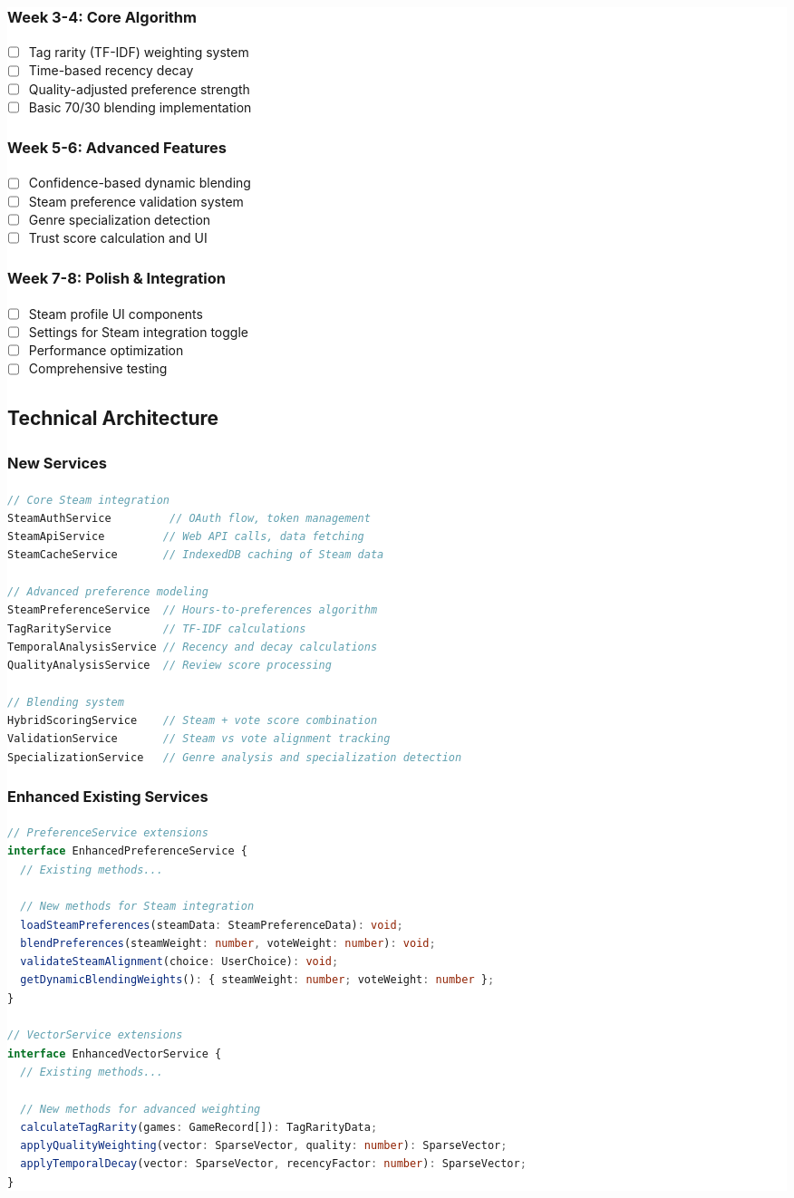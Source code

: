 ### Week 3-4: Core Algorithm
- [ ] Tag rarity (TF-IDF) weighting system
- [ ] Time-based recency decay
- [ ] Quality-adjusted preference strength
- [ ] Basic 70/30 blending implementation

### Week 5-6: Advanced Features
- [ ] Confidence-based dynamic blending
- [ ] Steam preference validation system
- [ ] Genre specialization detection
- [ ] Trust score calculation and UI

### Week 7-8: Polish & Integration
- [ ] Steam profile UI components
- [ ] Settings for Steam integration toggle
- [ ] Performance optimization
- [ ] Comprehensive testing

## Technical Architecture

### New Services

```typescript
// Core Steam integration
SteamAuthService         // OAuth flow, token management
SteamApiService         // Web API calls, data fetching
SteamCacheService       // IndexedDB caching of Steam data

// Advanced preference modeling
SteamPreferenceService  // Hours-to-preferences algorithm
TagRarityService        // TF-IDF calculations
TemporalAnalysisService // Recency and decay calculations
QualityAnalysisService  // Review score processing

// Blending system
HybridScoringService    // Steam + vote score combination
ValidationService       // Steam vs vote alignment tracking
SpecializationService   // Genre analysis and specialization detection
```

### Enhanced Existing Services

```typescript
// PreferenceService extensions
interface EnhancedPreferenceService {
  // Existing methods...
  
  // New methods for Steam integration
  loadSteamPreferences(steamData: SteamPreferenceData): void;
  blendPreferences(steamWeight: number, voteWeight: number): void;
  validateSteamAlignment(choice: UserChoice): void;
  getDynamicBlendingWeights(): { steamWeight: number; voteWeight: number };
}

// VectorService extensions
interface EnhancedVectorService {
  // Existing methods...
  
  // New methods for advanced weighting
  calculateTagRarity(games: GameRecord[]): TagRarityData;
  applyQualityWeighting(vector: SparseVector, quality: number): SparseVector;
  applyTemporalDecay(vector: SparseVector, recencyFactor: number): SparseVector;
}
```